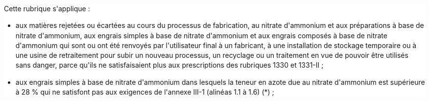 </td>
      <td valign="top" width="34">

</td>
      <td valign="top" width="148">
      </td><td width="33" valign="top">

</td>
    </tr>
    <tr>
      <td valign="top" width="433">

Cette rubrique s'applique :

</td>
      <td valign="top" width="31">

</td>
      <td valign="top" width="34">

</td>
      <td valign="top" width="148">
      </td><td width="33" valign="top">

</td>
    </tr>
    <tr>
      <td valign="top" width="433">

- aux matières rejetées ou écartées au cours du processus de fabrication, au nitrate d'ammonium et aux préparations à base de
nitrate d'ammonium, aux engrais simples à base de nitrate d'ammonium et aux engrais composés à base de nitrate d'ammonium qui
sont ou ont été renvoyés par l'utilisateur final à un fabricant, à une installation de stockage temporaire ou à une usine de
retraitement pour subir un nouveau processus, un recyclage ou un traitement en vue de pouvoir être utilisés sans danger,
parce qu'ils ne satisfaisaient plus aux prescriptions des rubriques 1330 et 1331-II ;

</td>
      <td valign="top" width="31">

</td>
      <td valign="top" width="34">

</td>
      <td valign="top" width="148">
      </td><td width="33" valign="top">

</td>
    </tr>
    <tr>
      <td valign="top" width="433">

- aux engrais simples à base de nitrate d'ammonium dans lesquels la teneur en azote due au nitrate d'ammonium est supérieure
à 28 % qui ne satisfont pas aux exigences de l'annexe III-1 (alinéas 1.1 à 1.6) (*) ;
